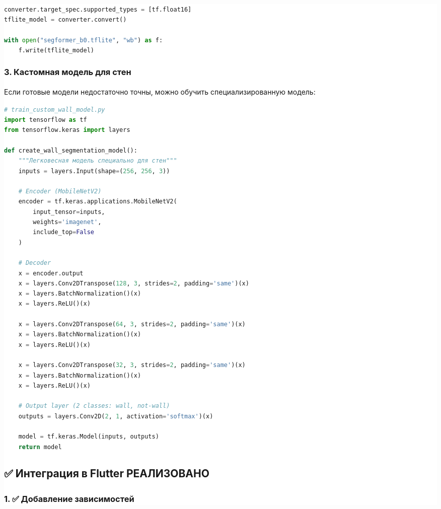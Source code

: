 ```python
converter.target_spec.supported_types = [tf.float16]
tflite_model = converter.convert()

with open("segformer_b0.tflite", "wb") as f:
    f.write(tflite_model)
```

### 3. Кастомная модель для стен

Если готовые модели недостаточно точны, можно обучить специализированную модель:

```python
# train_custom_wall_model.py
import tensorflow as tf
from tensorflow.keras import layers

def create_wall_segmentation_model():
    """Легковесная модель специально для стен"""
    inputs = layers.Input(shape=(256, 256, 3))
    
    # Encoder (MobileNetV2)
    encoder = tf.keras.applications.MobileNetV2(
        input_tensor=inputs,
        weights='imagenet',
        include_top=False
    )
    
    # Decoder
    x = encoder.output
    x = layers.Conv2DTranspose(128, 3, strides=2, padding='same')(x)
    x = layers.BatchNormalization()(x)
    x = layers.ReLU()(x)
    
    x = layers.Conv2DTranspose(64, 3, strides=2, padding='same')(x)
    x = layers.BatchNormalization()(x)
    x = layers.ReLU()(x)
    
    x = layers.Conv2DTranspose(32, 3, strides=2, padding='same')(x)
    x = layers.BatchNormalization()(x)
    x = layers.ReLU()(x)
    
    # Output layer (2 classes: wall, not-wall)
    outputs = layers.Conv2D(2, 1, activation='softmax')(x)
    
    model = tf.keras.Model(inputs, outputs)
    return model
```

## ✅ Интеграция в Flutter **РЕАЛИЗОВАНО**

### 1. ✅ Добавление зависимостей
